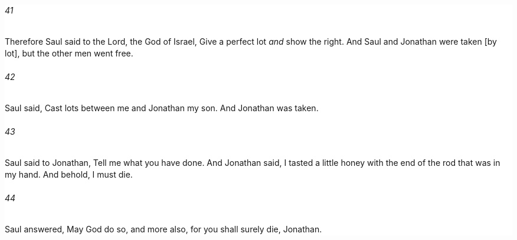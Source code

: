 






###### 41 






Therefore Saul said to the Lord, the God of Israel, Give a perfect lot _and_ show the right. And Saul and Jonathan were taken [by lot], but the other men went free. 













###### 42 






Saul said, Cast lots between me and Jonathan my son. And Jonathan was taken. 













###### 43 






Saul said to Jonathan, Tell me what you have done. And Jonathan said, I tasted a little honey with the end of the rod that was in my hand. And behold, I must die. 













###### 44 






Saul answered, May God do so, and more also, for you shall surely die, Jonathan. 


